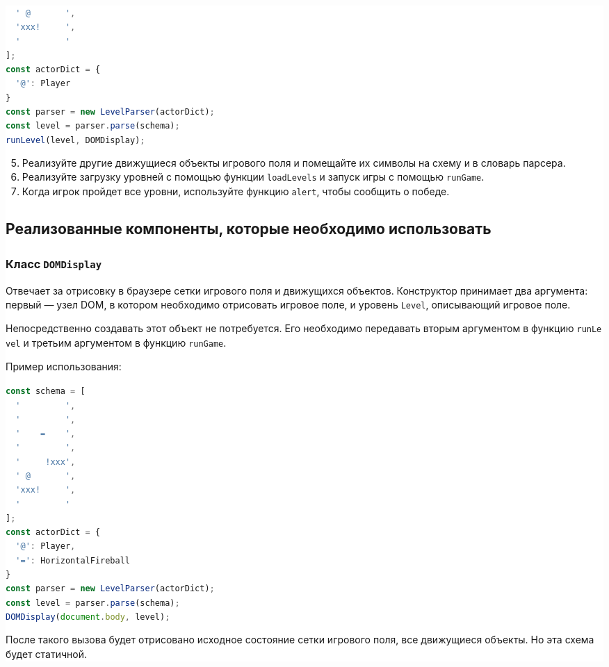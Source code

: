   ```javascript
    ' @       ',
    'xxx!     ',
    '         '
  ];
  const actorDict = {
    '@': Player
  }
  const parser = new LevelParser(actorDict);
  const level = parser.parse(schema);
  runLevel(level, DOMDisplay);
  ```
5. Реализуйте другие движущиеся объекты игрового поля и помещайте их символы на схему и в словарь парсера.
6. Реализуйте загрузку уровней с помощью функции `loadLevels` и запуск игры с помощью `runGame`.
7. Когда игрок пройдет все уровни, используйте функцию `alert`, чтобы сообщить о победе.

## Реализованные компоненты, которые необходимо использовать

### Класс `DOMDisplay`

Отвечает за отрисовку в браузере сетки игрового поля и движущихся объектов. Конструктор принимает два аргумента: первый — узел DOM, в котором необходимо отрисовать игровое поле, и уровень `Level`, описывающий игровое поле.

Непосредственно создавать этот объект не потребуется. Его необходимо передавать вторым аргументом в функцию `runLevel` и третьим аргументом в функцию `runGame`.

Пример использования:
```javascript
const schema = [
  '         ',
  '         ',
  '    =    ',
  '         ',
  '     !xxx',
  ' @       ',
  'xxx!     ',
  '         '
];
const actorDict = {
  '@': Player,
  '=': HorizontalFireball
}
const parser = new LevelParser(actorDict);
const level = parser.parse(schema);
DOMDisplay(document.body, level);
```

После такого вызова будет отрисовано исходное состояние сетки игрового поля, все движущиеся объекты. Но эта схема будет статичной.
